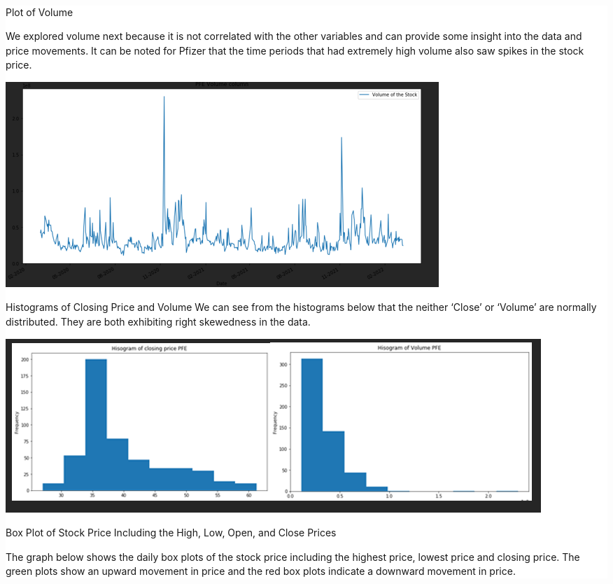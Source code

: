 Plot of Volume

We explored volume next because it is not correlated with the other variables and can provide some insight into the data and price movements. It can be noted for Pfizer that the time periods that had extremely high volume also saw spikes in the stock price. 

![p20](/assets/p20.PNG)

Histograms of Closing Price and Volume
We can see from the histograms below that the neither ‘Close’ or ‘Volume’ are normally distributed. They are both exhibiting right skewedness in the data.

![p21](/assets/p21.PNG)

Box Plot of Stock Price Including the High, Low, Open, and Close Prices

The graph below shows the daily box plots of the stock price including the highest price, lowest price and closing price. The green plots show an upward movement in price and the red box plots indicate a downward movement in price. 
